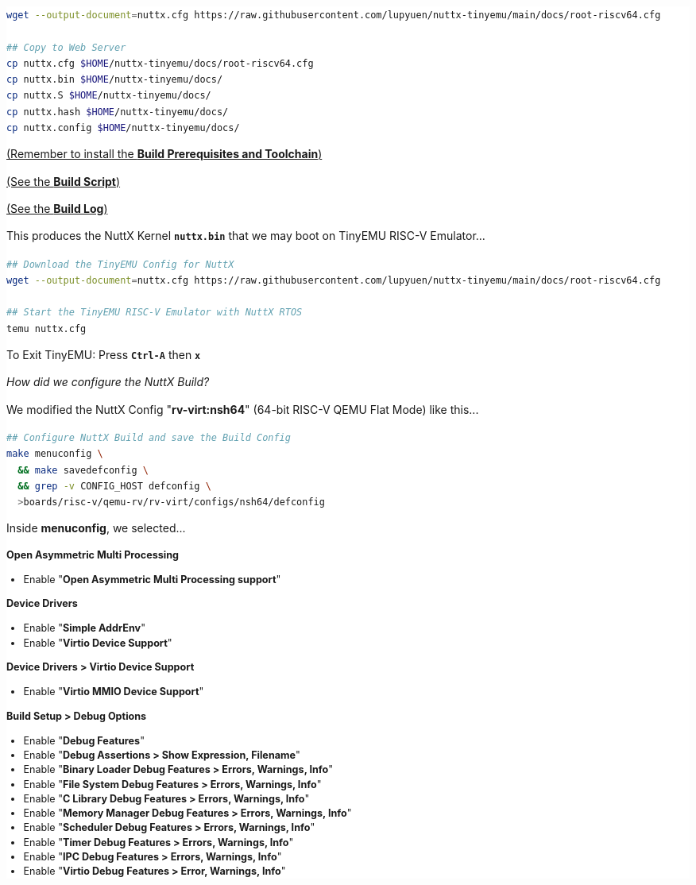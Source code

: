 ```bash
wget --output-document=nuttx.cfg https://raw.githubusercontent.com/lupyuen/nuttx-tinyemu/main/docs/root-riscv64.cfg

## Copy to Web Server
cp nuttx.cfg $HOME/nuttx-tinyemu/docs/root-riscv64.cfg
cp nuttx.bin $HOME/nuttx-tinyemu/docs/
cp nuttx.S $HOME/nuttx-tinyemu/docs/
cp nuttx.hash $HOME/nuttx-tinyemu/docs/
cp nuttx.config $HOME/nuttx-tinyemu/docs/
```

[(Remember to install the __Build Prerequisites and Toolchain__)](https://lupyuen.github.io/articles/release#build-nuttx-for-star64)

[(See the __Build Script__)](https://github.com/lupyuen/nuttx-tinyemu/releases/tag/v0.0.2)

[(See the __Build Log__)](https://gist.github.com/lupyuen/15a0a02a25722883f5f13e888566c36d)

This produces the NuttX Kernel __`nuttx.bin`__ that we may boot on TinyEMU RISC-V Emulator...

```bash
## Download the TinyEMU Config for NuttX
wget --output-document=nuttx.cfg https://raw.githubusercontent.com/lupyuen/nuttx-tinyemu/main/docs/root-riscv64.cfg

## Start the TinyEMU RISC-V Emulator with NuttX RTOS
temu nuttx.cfg
```

To Exit TinyEMU: Press __`Ctrl-A`__ then __`x`__

_How did we configure the NuttX Build?_

We modified the NuttX Config "__rv-virt:nsh64__" (64-bit RISC-V QEMU Flat Mode) like this...

```bash
## Configure NuttX Build and save the Build Config
make menuconfig \
  && make savedefconfig \
  && grep -v CONFIG_HOST defconfig \
  >boards/risc-v/qemu-rv/rv-virt/configs/nsh64/defconfig
```

Inside __menuconfig__, we selected...

<span style="font-size:90%">

__Open Asymmetric Multi Processing__
- Enable "__Open Asymmetric Multi Processing support__"

__Device Drivers__
- Enable "__Simple AddrEnv__"
- Enable "__Virtio Device Support__"

__Device Drivers > Virtio Device Support__
- Enable "__Virtio MMIO Device Support__"

__Build Setup > Debug Options__
- Enable "__Debug Features__"
- Enable "__Debug Assertions > Show Expression, Filename__"
- Enable "__Binary Loader Debug Features > Errors, Warnings, Info__"
- Enable "__File System Debug Features > Errors, Warnings, Info__"
- Enable "__C Library Debug Features > Errors, Warnings, Info__"
- Enable "__Memory Manager Debug Features > Errors, Warnings, Info__"
- Enable "__Scheduler Debug Features > Errors, Warnings, Info__"
- Enable "__Timer Debug Features > Errors, Warnings, Info__"
- Enable "__IPC Debug Features > Errors, Warnings, Info__"
- Enable "__Virtio Debug Features > Error, Warnings, Info__"
